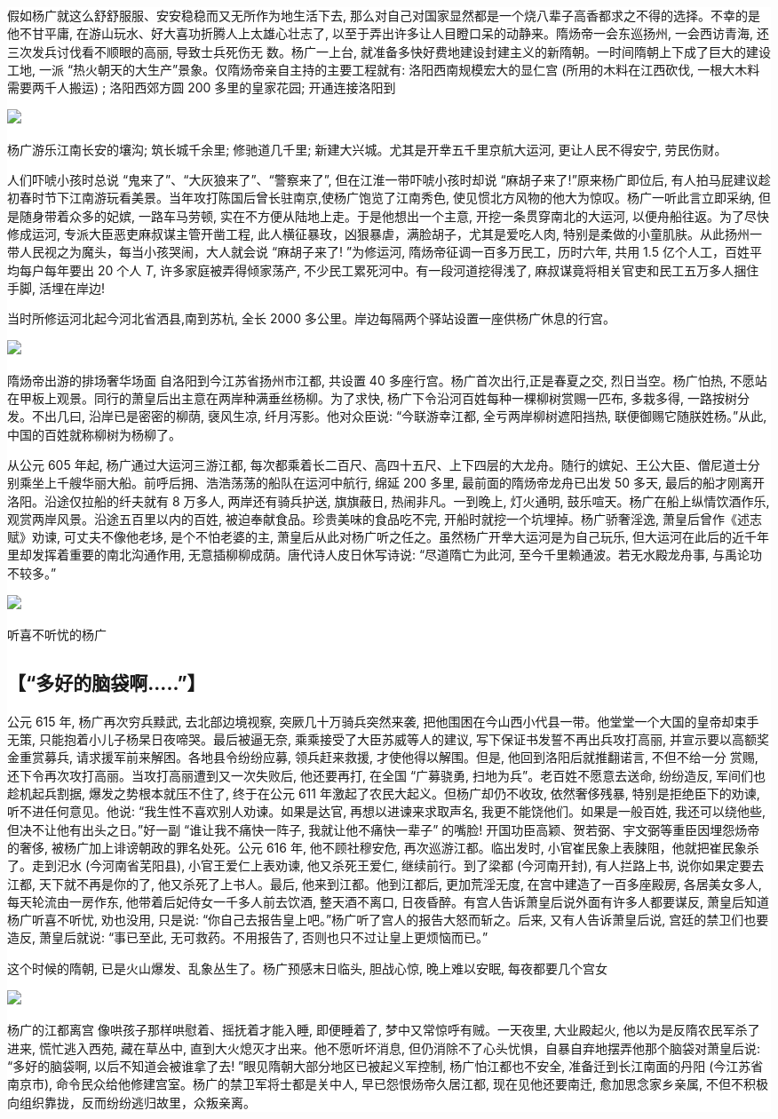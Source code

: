 假如杨广就这么舒舒服服、安安稳稳而又无所作为地生活下去, 那么对自己对国家显然都是一个烧八辈子高香都求之不得的选择。不幸的是他不甘平庸, 在游山玩水、好大喜功折腾人上太雄心壮志了, 以至于弄出许多让人目瞪口呆的动静来。隋炀帝一会东巡扬州, 一会西访青海, 还三次发兵讨伐看不顺眼的高丽, 导致士兵死伤无
数。杨广一上台, 就准备多快好费地建设封建主义的新隋朝。一时间隋朝上下成了巨大的建设工地, 一派 “热火朝天的大生产”景象。仅隋炀帝亲自主持的主要工程就有: 洛阳西南规模宏大的显仁宫 (所用的木料在江西砍伐, 一根大木料需要两千人搬运) ; 洛阳西郊方圆 200 多里的皇家花园; 开通连接洛阳到

![](https://cdn.mathpix.com/cropped/2024_05_06_cd020fcf09a8a3afeb00g-034.jpg?height=473&width=831&top_left_y=164&top_left_x=779)

杨广游乐江南长安的壤沟; 筑长城千余里; 修驰道几千里; 新建大兴城。尤其是开丵五千里京航大运河, 更让人民不得安宁, 劳民伤财。

人们吓唬小孩时总说 “鬼来了”、“大灰狼来了”、“警察来了”, 但在江淮一带吓唬小孩时却说 “麻胡子来了!”原来杨广即位后, 有人拍马屁建议趁初春时节下江南游玩看美景。当年攻打陈国后曾长驻南京,使杨广饱览了江南秀色, 使见惯北方风物的他大为惊叹。杨广一听此言立即采纳, 但是随身带着众多的妃嫔, 一路车马劳顿, 实在不方便从陆地上走。于是他想出一个主意, 开挖一条贯穿南北的大运河, 以便舟船往返。为了尽快修成运河, 专派大臣恶吏麻叔谋主管开凿工程, 此人横征暴玫，凶狠暴虐，满脸胡子，尤其是爱吃人肉, 特别是柔做的小童肌肤。从此扬州一带人民视之为魔头，每当小孩哭闹，大人就会说 “麻胡子来了! ”为修运河, 隋炀帝征调一百多万民工，历时六年, 共用 1.5 亿个人工，百姓平均每户每年要出 20 个人 $T$, 许多家庭被弄得倾家荡产, 不少民工累死河中。有一段河道挖得浅了, 麻叔谋竟将相关官吏和民工五万多人捆住手脚, 活埋在岸边!

当时所修运河北起今河北省洒县,南到苏杭, 全长 2000 多公里。岸边每隔两个驿站设置一座供杨广休息的行宫。

![](https://cdn.mathpix.com/cropped/2024_05_06_cd020fcf09a8a3afeb00g-034.jpg?height=715&width=802&top_left_y=1306&top_left_x=789)

隋炀帝出游的排场奢华场面
自洛阳到今江苏省扬州市江都, 共设置 40 多座行宫。杨广首次出行,正是春夏之交, 烈日当空。杨广怕热, 不愿站在甲板上观景。同行的萧皇后出主意在两岸种满垂丝杨柳。为了求快, 杨广下令沿河百姓每种一棵柳树赏赐一匹布, 多栽多得, 一路按树分发。不出几曰, 沿岸已是密密的柳荫, 襃风生凉, 纤月泻影。他对众臣说: “今联游幸江都, 全亏两岸柳树遮阳挡热, 联便御赐它随朕姓杨。”从此, 中国的百姓就称柳树为杨柳了。

从公元 605 年起, 杨广通过大运河三游江都, 每次都乘着长二百尺、高四十五尺、上下四层的大龙舟。随行的嫔妃、王公大臣、僧尼道士分别乘坐上千艘华丽大船。前呼后拥、浩浩荡荡的船队在运河中航行, 绵延 200 多里, 最前面的隋炀帝龙舟已出发 50 多天, 最后的船才刚离开洛阳。沿途仅拉船的纤夫就有 8 万多人, 两岸还有骑兵护送, 旗旗蔽日, 热闹非凡。一到晚上, 灯火通明, 鼓乐喧天。杨广在船上纵情饮酒作乐, 观赏两岸风景。沿途五百里以内的百姓, 被迫奉献食品。珍贵美味的食品吃不完, 开船时就挖一个坑埋掉。杨广骄奢淫逸, 萧皇后曾作《述志赋》劝谏, 可丈夫不像他老垑, 是个不怕老婆的主, 萧皇后从此对杨广听之任之。虽然杨广开丵大运河是为自己玩乐, 但大运河在此后的近千年里却发挥着重要的南北沟通作用, 无意插柳柳成荫。唐代诗人皮日休写诗说: “尽道隋亡为此河, 至今千里赖通波。若无水殿龙舟事, 与禹论功不较多。”

![](https://cdn.mathpix.com/cropped/2024_05_06_cd020fcf09a8a3afeb00g-035.jpg?height=614&width=698&top_left_y=1452&top_left_x=62)

听喜不听忧的杨广

## 【“多好的脑袋啊…..”】

公元 615 年, 杨广再次穷兵黩武, 去北部边境视察, 突厥几十万骑兵突然来袭, 把他围困在今山西小代县一带。他堂堂一个大国的皇帝却束手无策, 只能抱着小儿子杨杲日夜啼哭。最后被逼无奈, 乘乘接受了大臣苏威等人的建议, 写下保证书发誓不再出兵攻打高丽, 并宣示要以高额奖金重赏募兵, 请求援军前来解困。各地县令纷纷应募, 领兵赶来救援, 才使他得以解围。但是, 他回到洛阳后就推翻诺言, 不但不给一分
赏赐, 还下令再次攻打高丽。当攻打高丽遭到又一次失败后, 他还要再打, 在全国 “广募骁勇, 扫地为兵”。老百姓不愿意去送命, 纷纷造反, 军间们也趁机起兵割据, 爆发之势根本就压不住了, 终于在公元 611 年激起了农民大起义。但杨广却仍不收玫, 依然奢侈残暴, 特别是拒绝臣下的劝谏, 听不进任何意见。他说: “我生性不喜欢别人劝谏。如果是达官, 再想以进谏来求取声名, 我更不能饶他们。如果是一般百姓, 我还可以绕他些, 但决不让他有出头之日。”好一副 “谁让我不痛快一阵子, 我就让他不痛快一辈子” 的嘴脸! 开国功臣高颖、贺若弼、宇文弼等重臣因埋怨炀帝的奢侈, 被杨广加上诽谤朝政的罪名处死。公元 616 年, 他不顾社穆安危, 再次巡游江都。临出发时, 小官崔民象上表脨阻，他就把崔民象杀了。走到汜水 (今河南省芜阳县), 小官王爱仁上表劝谏, 他又杀死王爱仁, 继续前行。到了梁都 (今河南开封), 有人拦路上书, 说你如果定要去江都, 天下就不再是你的了, 他又杀死了上书人。最后, 他来到江都。他到江都后, 更加荒淫无度, 在宫中建造了一百多座殿房, 各居美女多人, 每天轮流由一房作东, 他带着后妃侍女一千多人前去饮酒, 整天酒不离口, 日夜昏醉。有宫人告诉萧皇后说外面有许多人都要谋反, 萧皇后知道杨广听喜不听忧, 劝也没用, 只是说: “你自己去报告皇上吧。”杨广听了宫人的报告大怒而斩之。后来, 又有人告诉萧皇后说, 宫廷的禁卫们也要造反, 萧皇后就说: “事已至此, 无可救药。不用报告了, 否则也只不过让皇上更烦恼而已。”

这个时候的隋朝, 已是火山爆发、乱象丛生了。杨广预感末日临头, 胆战心惊, 晚上难以安眠, 每夜都要几个宫女

![](https://cdn.mathpix.com/cropped/2024_05_06_cd020fcf09a8a3afeb00g-036.jpg?height=935&width=945&top_left_y=1094&top_left_x=651)

杨广的江都离宫
像哄孩子那样哄慰着、摇抚着才能入睡, 即便睡着了, 梦中又常惊呼有贼。一天夜里, 大业殿起火, 他以为是反隋农民军杀了进来, 慌忙逃入西苑, 藏在草丛中, 直到大火熄灭才出来。他不愿听坏消息, 但仍消除不了心头忧惧，自暴自弃地摆弄他那个脑袋对萧皇后说: “多好的脑袋啊, 以后不知道会被谁拿了去! ”眼见隋朝大部分地区已被起义军控制, 杨广怕江都也不安全, 准备迁到长江南面的丹阳 (今江苏省南京市), 命令民众给他修建宫室。杨广的禁卫军将士都是关中人, 早已怨恨炀帝久居江都, 现在见他还要南迁, 愈加思念家乡亲属, 不但不积极向组织靠拢，反而纷纷逃归故里，众叛亲离。
